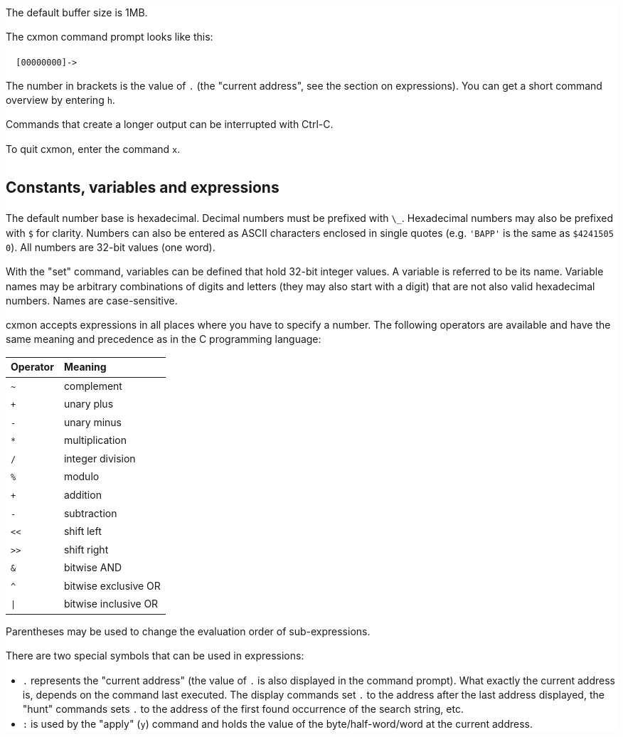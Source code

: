 The default buffer size is 1MB.

The cxmon command prompt looks like this:

```
  [00000000]->
```

The number in brackets is the value of `.` (the "current address", see the section on expressions). You can get a short command overview by entering `h`.

Commands that create a longer output can be interrupted with Ctrl-C.

To quit cxmon, enter the command `x`.

## Constants, variables and expressions

The default number base is hexadecimal. Decimal numbers must be prefixed with `\_`. Hexadecimal numbers may also be prefixed with `$` for clarity. Numbers can also be entered as ASCII characters enclosed in single quotes (e.g. `'BAPP'` is the same as `$42415050`). All numbers are 32-bit values (one word).

With the "set" command, variables can be defined that hold 32-bit integer values. A variable is referred to be its name. Variable names may be arbitrary combinations of digits and letters (they may also start with a digit) that are not also valid hexadecimal numbers. Names are case-sensitive.

cxmon accepts expressions in all places where you have to specify a number. The following operators are available and have the same meaning and precedence as in the C programming language:

Operator| Meaning
--------|:----------------
`~`     | complement
`+`     | unary plus
`-`     | unary minus
`*`     | multiplication
`/`     | integer division
`%`     | modulo
`+`     | addition
`-`     | subtraction
`<<`    | shift left
`>>`    | shift right
`&`     | bitwise AND
`^`     | bitwise exclusive OR
<code>&#124;</code>     | bitwise inclusive OR


Parentheses may be used to change the evaluation order of sub-expressions.

There are two special symbols that can be used in expressions:

* `.`   represents the "current address" (the value of `.` is also displayed in the command prompt). What exactly the current address is, depends on the command last executed. The display commands set `.` to the address after the last address displayed, the "hunt" commands sets `.` to the address of the first found occurrence of the search string, etc.
* `:`   is used by the "apply" (`y`) command and holds the value of the byte/half-word/word at the current address.
